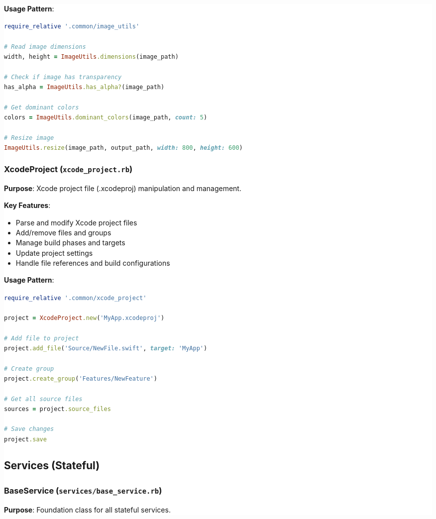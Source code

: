 **Usage Pattern**:
```ruby
require_relative '.common/image_utils'

# Read image dimensions
width, height = ImageUtils.dimensions(image_path)

# Check if image has transparency
has_alpha = ImageUtils.has_alpha?(image_path)

# Get dominant colors
colors = ImageUtils.dominant_colors(image_path, count: 5)

# Resize image
ImageUtils.resize(image_path, output_path, width: 800, height: 600)
```

### XcodeProject (`xcode_project.rb`)

**Purpose**: Xcode project file (.xcodeproj) manipulation and management.

**Key Features**:
- Parse and modify Xcode project files
- Add/remove files and groups
- Manage build phases and targets
- Update project settings
- Handle file references and build configurations

**Usage Pattern**:
```ruby
require_relative '.common/xcode_project'

project = XcodeProject.new('MyApp.xcodeproj')

# Add file to project
project.add_file('Source/NewFile.swift', target: 'MyApp')

# Create group
project.create_group('Features/NewFeature')

# Get all source files
sources = project.source_files

# Save changes
project.save
```

## Services (Stateful)

### BaseService (`services/base_service.rb`)

**Purpose**: Foundation class for all stateful services.
